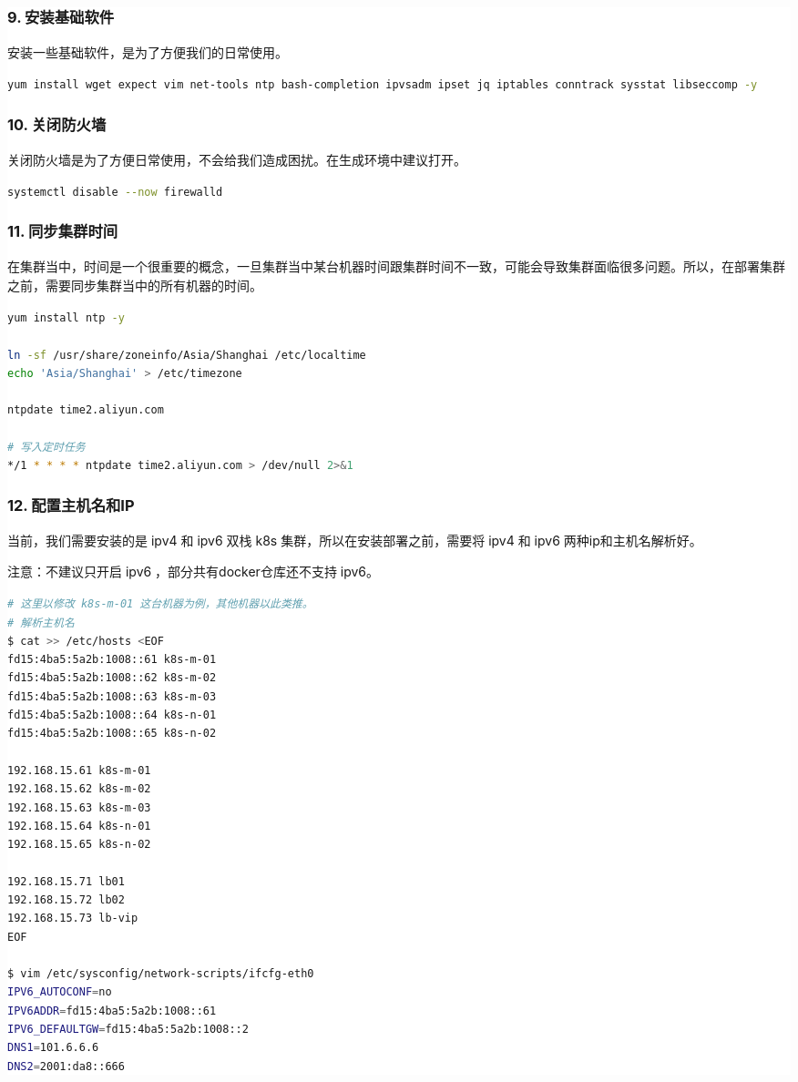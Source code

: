 ```bash
```

### 9. 安装基础软件

安装一些基础软件，是为了方便我们的日常使用。

```bash
yum install wget expect vim net-tools ntp bash-completion ipvsadm ipset jq iptables conntrack sysstat libseccomp -y
```

### 10. 关闭防火墙

关闭防火墙是为了方便日常使用，不会给我们造成困扰。在生成环境中建议打开。

```bash
systemctl disable --now firewalld
```
### 11. 同步集群时间

在集群当中，时间是一个很重要的概念，一旦集群当中某台机器时间跟集群时间不一致，可能会导致集群面临很多问题。所以，在部署集群之前，需要同步集群当中的所有机器的时间。

```bash
yum install ntp -y

ln -sf /usr/share/zoneinfo/Asia/Shanghai /etc/localtime
echo 'Asia/Shanghai' > /etc/timezone

ntpdate time2.aliyun.com

# 写入定时任务
*/1 * * * * ntpdate time2.aliyun.com > /dev/null 2>&1
```

### 12. 配置主机名和IP

当前，我们需要安装的是 ipv4 和 ipv6 双栈 k8s 集群，所以在安装部署之前，需要将 ipv4 和 ipv6 两种ip和主机名解析好。

注意：不建议只开启 ipv6 ，部分共有docker仓库还不支持 ipv6。

```bash
# 这里以修改 k8s-m-01 这台机器为例，其他机器以此类推。
# 解析主机名
$ cat >> /etc/hosts <EOF
fd15:4ba5:5a2b:1008::61 k8s-m-01
fd15:4ba5:5a2b:1008::62 k8s-m-02
fd15:4ba5:5a2b:1008::63 k8s-m-03
fd15:4ba5:5a2b:1008::64 k8s-n-01
fd15:4ba5:5a2b:1008::65 k8s-n-02

192.168.15.61 k8s-m-01
192.168.15.62 k8s-m-02
192.168.15.63 k8s-m-03
192.168.15.64 k8s-n-01
192.168.15.65 k8s-n-02

192.168.15.71 lb01
192.168.15.72 lb02
192.168.15.73 lb-vip
EOF

$ vim /etc/sysconfig/network-scripts/ifcfg-eth0 
IPV6_AUTOCONF=no
IPV6ADDR=fd15:4ba5:5a2b:1008::61
IPV6_DEFAULTGW=fd15:4ba5:5a2b:1008::2
DNS1=101.6.6.6
DNS2=2001:da8::666
```